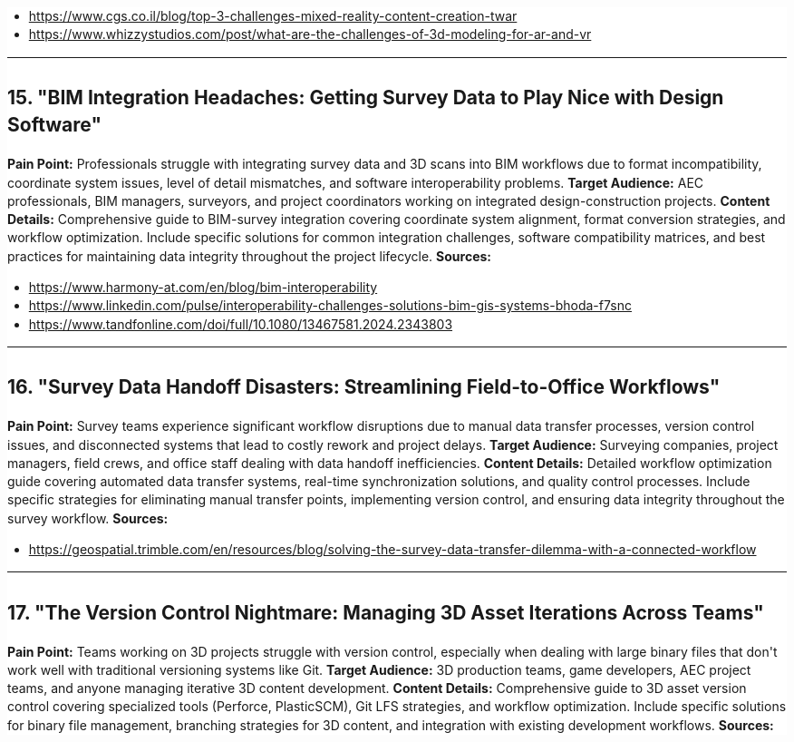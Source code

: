 - https://www.cgs.co.il/blog/top-3-challenges-mixed-reality-content-creation-twar
- https://www.whizzystudios.com/post/what-are-the-challenges-of-3d-modeling-for-ar-and-vr
---

## 15. "BIM Integration Headaches: Getting Survey Data to Play Nice with Design Software"

**Pain Point:** Professionals struggle with integrating survey data and 3D scans into BIM workflows due to format incompatibility, coordinate system issues, level of detail mismatches, and software interoperability problems.
**Target Audience:** AEC professionals, BIM managers, surveyors, and project coordinators working on integrated design-construction projects.
**Content Details:** Comprehensive guide to BIM-survey integration covering coordinate system alignment, format conversion strategies, and workflow optimization. Include specific solutions for common integration challenges, software compatibility matrices, and best practices for maintaining data integrity throughout the project lifecycle.
**Sources:**

- https://www.harmony-at.com/en/blog/bim-interoperability
- https://www.linkedin.com/pulse/interoperability-challenges-solutions-bim-gis-systems-bhoda-f7snc
- https://www.tandfonline.com/doi/full/10.1080/13467581.2024.2343803
---

## 16. "Survey Data Handoff Disasters: Streamlining Field-to-Office Workflows"

**Pain Point:** Survey teams experience significant workflow disruptions due to manual data transfer processes, version control issues, and disconnected systems that lead to costly rework and project delays.
**Target Audience:** Surveying companies, project managers, field crews, and office staff dealing with data handoff inefficiencies.
**Content Details:** Detailed workflow optimization guide covering automated data transfer systems, real-time synchronization solutions, and quality control processes. Include specific strategies for eliminating manual transfer points, implementing version control, and ensuring data integrity throughout the survey workflow.
**Sources:**

- https://geospatial.trimble.com/en/resources/blog/solving-the-survey-data-transfer-dilemma-with-a-connected-workflow
---

## 17. "The Version Control Nightmare: Managing 3D Asset Iterations Across Teams"

**Pain Point:** Teams working on 3D projects struggle with version control, especially when dealing with large binary files that don't work well with traditional versioning systems like Git.
**Target Audience:** 3D production teams, game developers, AEC project teams, and anyone managing iterative 3D content development.
**Content Details:** Comprehensive guide to 3D asset version control covering specialized tools (Perforce, PlasticSCM), Git LFS strategies, and workflow optimization. Include specific solutions for binary file management, branching strategies for 3D content, and integration with existing development workflows.
**Sources:**

